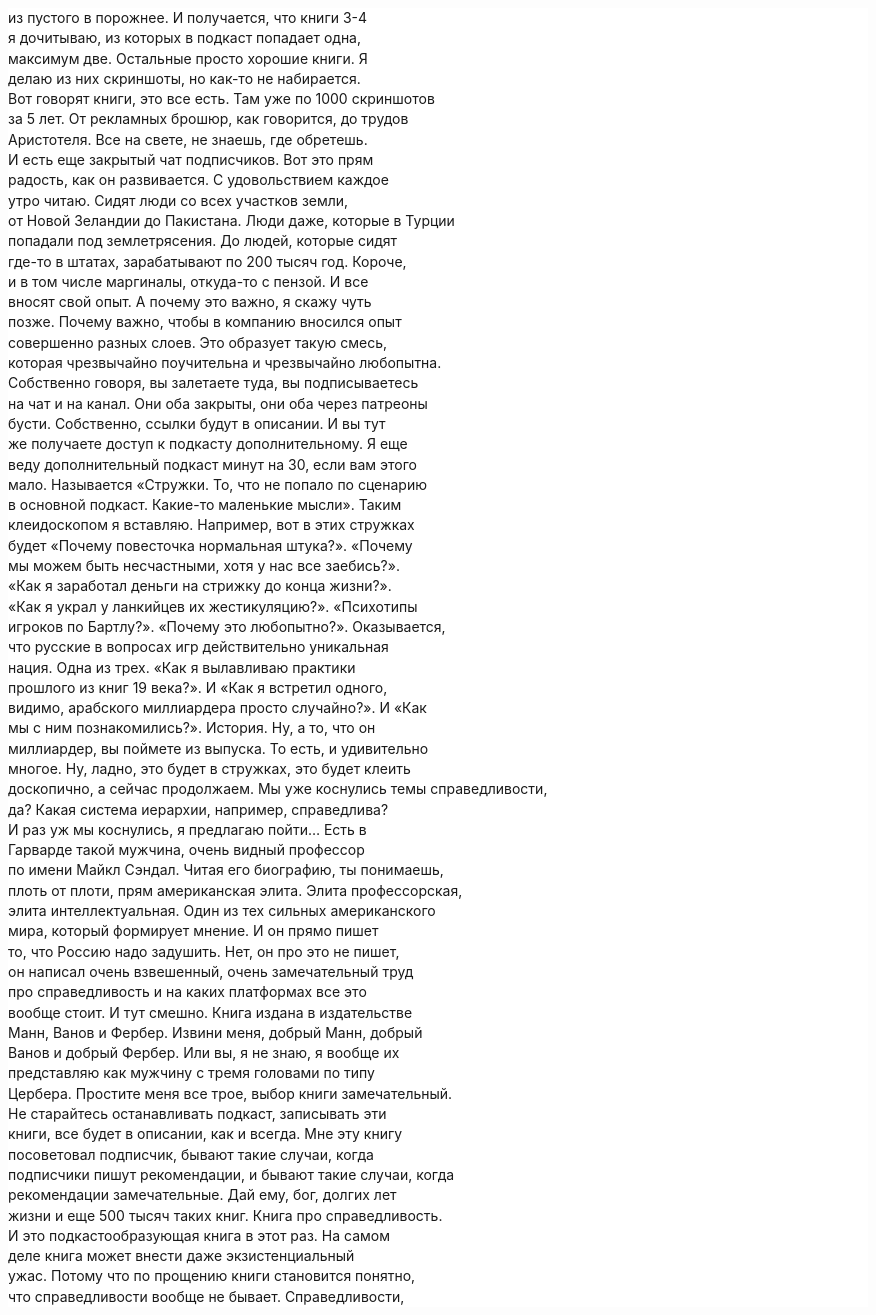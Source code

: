 из пустого в порожнее. И получается, что книги 3-4  
я дочитываю, из которых в подкаст попадает одна,  
максимум две. Остальные просто хорошие книги. Я  
делаю из них скриншоты, но как-то не набирается.  
Вот говорят книги, это все есть. Там уже по 1000 скриншотов  
за 5 лет. От рекламных брошюр, как говорится, до трудов  
Аристотеля. Все на свете, не знаешь, где обретешь.  
И есть еще закрытый чат подписчиков. Вот это прям  
радость, как он развивается. С удовольствием каждое  
утро читаю. Сидят люди со всех участков земли,  
от Новой Зеландии до Пакистана. Люди даже, которые в Турции  
попадали под землетрясения. До людей, которые сидят  
где-то в штатах, зарабатывают по 200 тысяч год. Короче,  
и в том числе маргиналы, откуда-то с пензой. И все  
вносят свой опыт. А почему это важно, я скажу чуть  
позже. Почему важно, чтобы в компанию вносился опыт  
совершенно разных слоев. Это образует такую смесь,  
которая чрезвычайно поучительна и чрезвычайно любопытна.  
Собственно говоря, вы залетаете туда, вы подписываетесь  
на чат и на канал. Они оба закрыты, они оба через патреоны  
бусти. Собственно, ссылки будут в описании. И вы тут  
же получаете доступ к подкасту дополнительному. Я еще  
веду дополнительный подкаст минут на 30, если вам этого  
мало. Называется «Стружки. То, что не попало по сценарию  
в основной подкаст. Какие-то маленькие мысли». Таким  
клеидоскопом я вставляю. Например, вот в этих стружках  
будет «Почему повесточка нормальная штука?». «Почему  
мы можем быть несчастными, хотя у нас все заебись?».  
«Как я заработал деньги на стрижку до конца жизни?».  
«Как я украл у ланкийцев их жестикуляцию?». «Психотипы  
игроков по Бартлу?». «Почему это любопытно?». Оказывается,  
что русские в вопросах игр действительно уникальная  
нация. Одна из трех. «Как я вылавливаю практики  
прошлого из книг 19 века?». И «Как я встретил одного,  
видимо, арабского миллиардера просто случайно?». И «Как  
мы с ним познакомились?». История. Ну, а то, что он  
миллиардер, вы поймете из выпуска. То есть, и удивительно  
многое. Ну, ладно, это будет в стружках, это будет клеить  
доскопично, а сейчас продолжаем. Мы уже коснулись темы справедливости,  
да? Какая система иерархии, например, справедлива?  
И раз уж мы коснулись, я предлагаю пойти… Есть в  
Гарварде такой мужчина, очень видный профессор  
по имени Майкл Сэндал. Читая его биографию, ты понимаешь,  
плоть от плоти, прям американская элита. Элита профессорская,  
элита интеллектуальная. Один из тех сильных американского  
мира, который формирует мнение. И он прямо пишет  
то, что Россию надо задушить. Нет, он про это не пишет,  
он написал очень взвешенный, очень замечательный труд  
про справедливость и на каких платформах все это  
вообще стоит. И тут смешно. Книга издана в издательстве  
Манн, Ванов и Фербер. Извини меня, добрый Манн, добрый  
Ванов и добрый Фербер. Или вы, я не знаю, я вообще их  
представляю как мужчину с тремя головами по типу  
Цербера. Простите меня все трое, выбор книги замечательный.  
Не старайтесь останавливать подкаст, записывать эти  
книги, все будет в описании, как и всегда. Мне эту книгу  
посоветовал подписчик, бывают такие случаи, когда  
подписчики пишут рекомендации, и бывают такие случаи, когда  
рекомендации замечательные. Дай ему, бог, долгих лет  
жизни и еще 500 тысяч таких книг. Книга про справедливость.  
И это подкастообразующая книга в этот раз. На самом  
деле книга может внести даже экзистенциальный  
ужас. Потому что по прощению книги становится понятно,  
что справедливости вообще не бывает. Справедливости,  